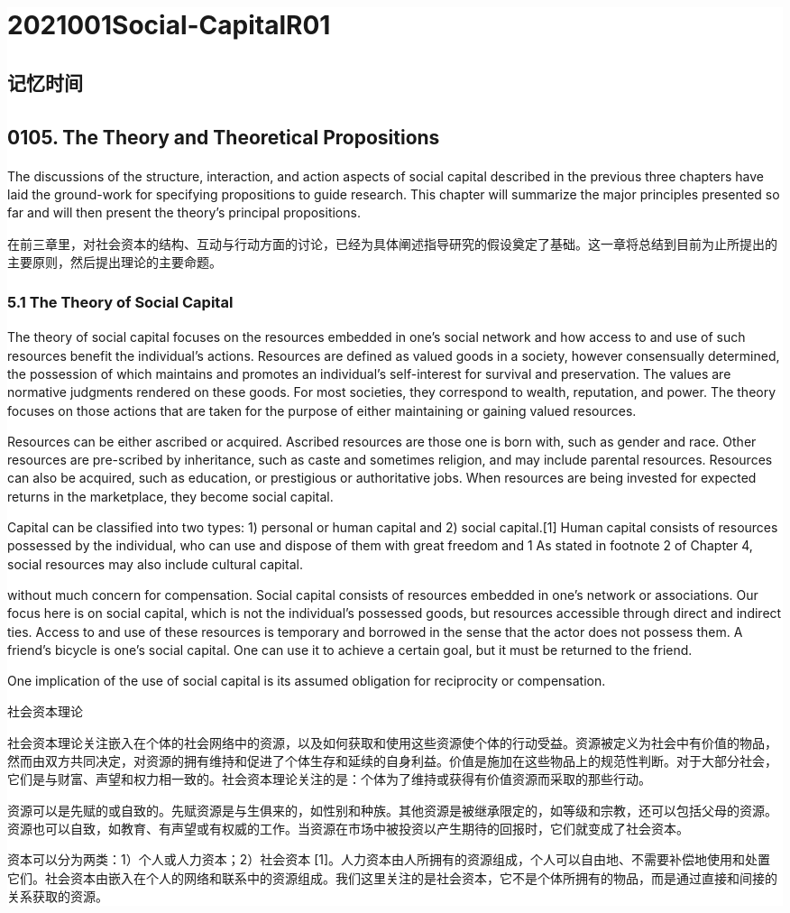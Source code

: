 # 2021001Social-CapitalR01

## 记忆时间

## 0105. The Theory and Theoretical Propositions

The discussions of the structure, interaction, and action aspects of social capital described in the previous three chapters have laid the ground-work for specifying propositions to guide research. This chapter will summarize the major principles presented so far and will then present the theory’s principal propositions.

在前三章里，对社会资本的结构、互动与行动方面的讨论，已经为具体阐述指导研究的假设奠定了基础。这一章将总结到目前为止所提出的主要原则，然后提出理论的主要命题。

### 5.1 The Theory of Social Capital

The theory of social capital focuses on the resources embedded in one’s social network and how access to and use of such resources benefit the individual’s actions. Resources are defined as valued goods in a society, however consensually determined, the possession of which maintains and promotes an individual’s self-interest for survival and preservation. The values are normative judgments rendered on these goods. For most societies, they correspond to wealth, reputation, and power. The theory focuses on those actions that are taken for the purpose of either maintaining or gaining valued resources.

Resources can be either ascribed or acquired. Ascribed resources are those one is born with, such as gender and race. Other resources are pre-scribed by inheritance, such as caste and sometimes religion, and may include parental resources. Resources can also be acquired, such as education, or prestigious or authoritative jobs. When resources are being invested for expected returns in the marketplace, they become social capital.

Capital can be classified into two types: 1) personal or human capital and 2) social capital.[1] Human capital consists of resources possessed by the individual, who can use and dispose of them with great freedom and 1 As stated in footnote 2 of Chapter 4, social resources may also include cultural capital.

without much concern for compensation. Social capital consists of resources embedded in one’s network or associations. Our focus here is on social capital, which is not the individual’s possessed goods, but resources accessible through direct and indirect ties. Access to and use of these resources is temporary and borrowed in the sense that the actor does not possess them. A friend’s bicycle is one’s social capital. One can use it to achieve a certain goal, but it must be returned to the friend.

One implication of the use of social capital is its assumed obligation for reciprocity or compensation.

社会资本理论

社会资本理论关注嵌入在个体的社会网络中的资源，以及如何获取和使用这些资源使个体的行动受益。资源被定义为社会中有价值的物品，然而由双方共同决定，对资源的拥有维持和促进了个体生存和延续的自身利益。价值是施加在这些物品上的规范性判断。对于大部分社会，它们是与财富、声望和权力相一致的。社会资本理论关注的是：个体为了维持或获得有价值资源而采取的那些行动。

资源可以是先赋的或自致的。先赋资源是与生俱来的，如性别和种族。其他资源是被继承限定的，如等级和宗教，还可以包括父母的资源。资源也可以自致，如教育、有声望或有权威的工作。当资源在市场中被投资以产生期待的回报时，它们就变成了社会资本。

资本可以分为两类：1）个人或人力资本；2）社会资本 [1]。人力资本由人所拥有的资源组成，个人可以自由地、不需要补偿地使用和处置它们。社会资本由嵌入在个人的网络和联系中的资源组成。我们这里关注的是社会资本，它不是个体所拥有的物品，而是通过直接和间接的关系获取的资源。

